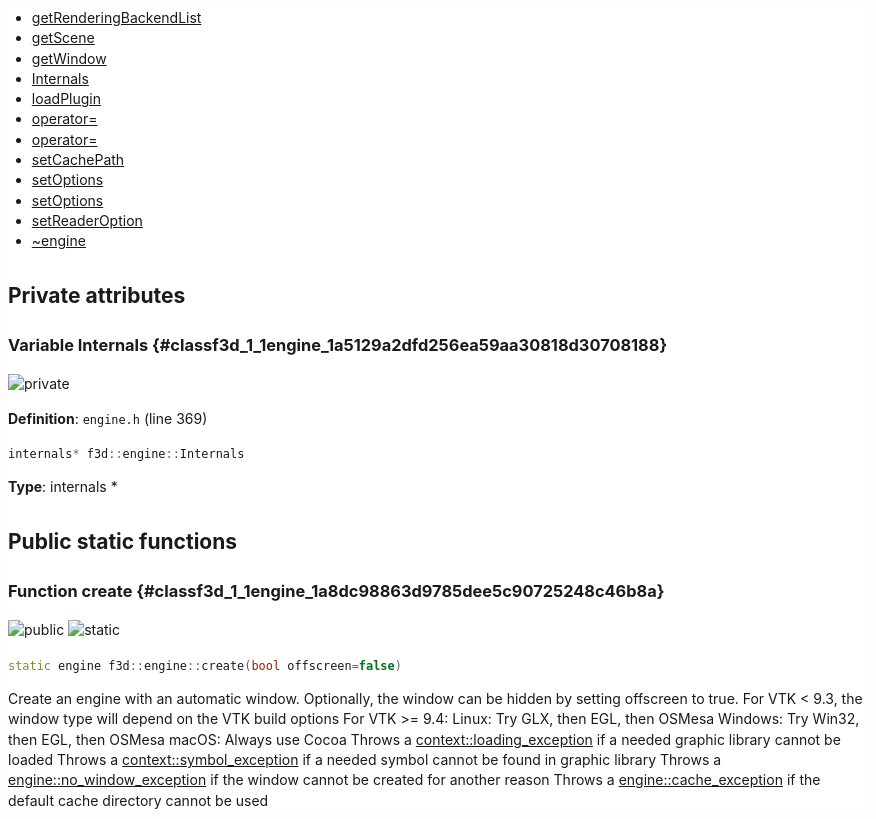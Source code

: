 * [getRenderingBackendList](classf3d_1_1engine.md#classf3d_1_1engine_1ac2fc13fa23e4f33f0aeda81d9925a2ac)
* [getScene](classf3d_1_1engine.md#classf3d_1_1engine_1a7de2279c63696943a16c8995f6fbbc82)
* [getWindow](classf3d_1_1engine.md#classf3d_1_1engine_1a621751cc41669de47c318b6f20ec0cd7)
* [Internals](classf3d_1_1engine.md#classf3d_1_1engine_1a5129a2dfd256ea59aa30818d30708188)
* [loadPlugin](classf3d_1_1engine.md#classf3d_1_1engine_1a820b4a59f829b77f669f267cfde09186)
* [operator=](classf3d_1_1engine.md#classf3d_1_1engine_1a4755881d465474f30bda5b7f1b630ecf)
* [operator=](classf3d_1_1engine.md#classf3d_1_1engine_1a99cd2684bdd36a245b947075cb28dfa5)
* [setCachePath](classf3d_1_1engine.md#classf3d_1_1engine_1a4883c97389b1ab88d606e138d969611a)
* [setOptions](classf3d_1_1engine.md#classf3d_1_1engine_1ac4f1d538ed3b0f29c4730893208689df)
* [setOptions](classf3d_1_1engine.md#classf3d_1_1engine_1ac59b6c8c87b1b671b8c7f55d0d7cc6d9)
* [setReaderOption](classf3d_1_1engine.md#classf3d_1_1engine_1a95e7c2840b75b4f56f6a48ce25a4bc45)
* [~engine](classf3d_1_1engine.md#classf3d_1_1engine_1a42c3dd21a33f10e849c804d91af3ca37)

## Private attributes

### Variable Internals {#classf3d_1_1engine_1a5129a2dfd256ea59aa30818d30708188}

![][private]

**Definition**: `engine.h` (line 369)


```cpp
internals* f3d::engine::Internals
```








**Type**: internals *



## Public static functions

### Function create {#classf3d_1_1engine_1a8dc98863d9785dee5c90725248c46b8a}

![][public]
![][static]


```cpp
static engine f3d::engine::create(bool offscreen=false)
```




Create an engine with an automatic window. Optionally, the window can be hidden by setting offscreen to true. For VTK < 9.3, the window type will depend on the VTK build options For VTK >= 9.4: Linux: Try GLX, then EGL, then OSMesa Windows: Try Win32, then EGL, then OSMesa macOS: Always use Cocoa Throws a [context::loading\_exception](structf3d_1_1context_1_1loading__exception.md) if a needed graphic library cannot be loaded Throws a [context::symbol\_exception](structf3d_1_1context_1_1symbol__exception.md) if a needed symbol cannot be found in graphic library Throws a [engine::no\_window\_exception](structf3d_1_1engine_1_1no__window__exception.md) if the window cannot be created for another reason Throws a [engine::cache\_exception](structf3d_1_1engine_1_1cache__exception.md) if the default cache directory cannot be used


[public]: https://img.shields.io/badge/-public-brightgreen (public)
[C++]: https://img.shields.io/badge/language-C%2B%2B-blue (C++)
[protected]: https://img.shields.io/badge/-protected-yellow (protected)
[const]: https://img.shields.io/badge/-const-lightblue (const)
[static]: https://img.shields.io/badge/-static-lightgrey (static)
[private]: https://img.shields.io/badge/-private-red (private)